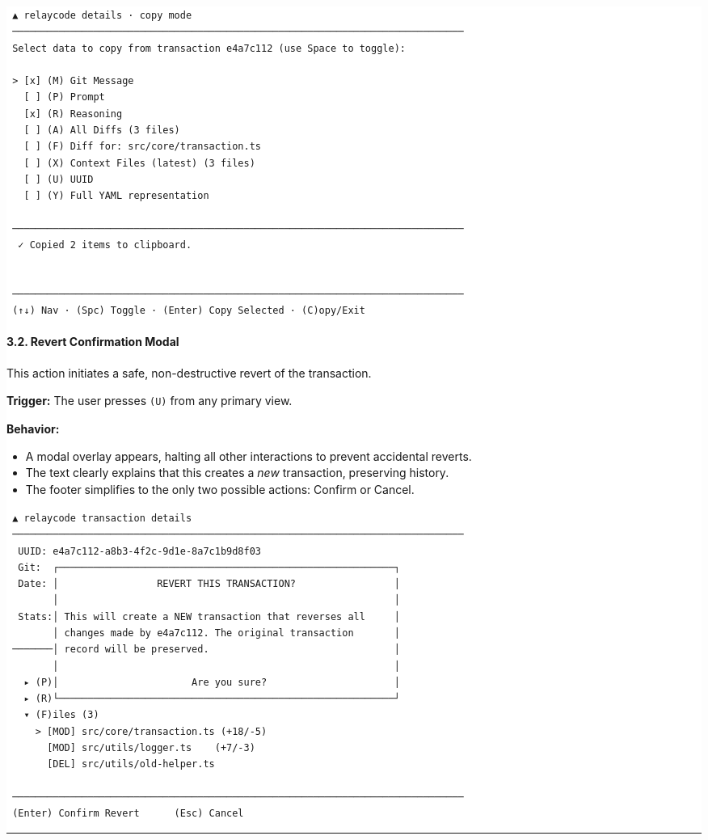 ```
 ▲ relaycode details · copy mode
 ──────────────────────────────────────────────────────────────────────────────
 Select data to copy from transaction e4a7c112 (use Space to toggle):

 > [x] (M) Git Message
   [ ] (P) Prompt
   [x] (R) Reasoning
   [ ] (A) All Diffs (3 files)
   [ ] (F) Diff for: src/core/transaction.ts
   [ ] (X) Context Files (latest) (3 files)
   [ ] (U) UUID
   [ ] (Y) Full YAML representation

 ──────────────────────────────────────────────────────────────────────────────
  ✓ Copied 2 items to clipboard.


 ──────────────────────────────────────────────────────────────────────────────
 (↑↓) Nav · (Spc) Toggle · (Enter) Copy Selected · (C)opy/Exit
```

#### 3.2. Revert Confirmation Modal

This action initiates a safe, non-destructive revert of the transaction.

**Trigger:** The user presses `(U)` from any primary view.

**Behavior:**
*   A modal overlay appears, halting all other interactions to prevent accidental reverts.
*   The text clearly explains that this creates a *new* transaction, preserving history.
*   The footer simplifies to the only two possible actions: Confirm or Cancel.

```
 ▲ relaycode transaction details
 ──────────────────────────────────────────────────────────────────────────────
  UUID: e4a7c112-a8b3-4f2c-9d1e-8a7c1b9d8f03
  Git:  ┌──────────────────────────────────────────────────────────┐
  Date: │                 REVERT THIS TRANSACTION?                 │
        │                                                          │
  Stats:│ This will create a NEW transaction that reverses all     │
        │ changes made by e4a7c112. The original transaction       │
 ───────│ record will be preserved.                                │
        │                                                          │
   ▸ (P)│                       Are you sure?                      │
   ▸ (R)└──────────────────────────────────────────────────────────┘
   ▾ (F)iles (3)
     > [MOD] src/core/transaction.ts (+18/-5)
       [MOD] src/utils/logger.ts    (+7/-3)
       [DEL] src/utils/old-helper.ts

 ──────────────────────────────────────────────────────────────────────────────
 (Enter) Confirm Revert      (Esc) Cancel
```

---